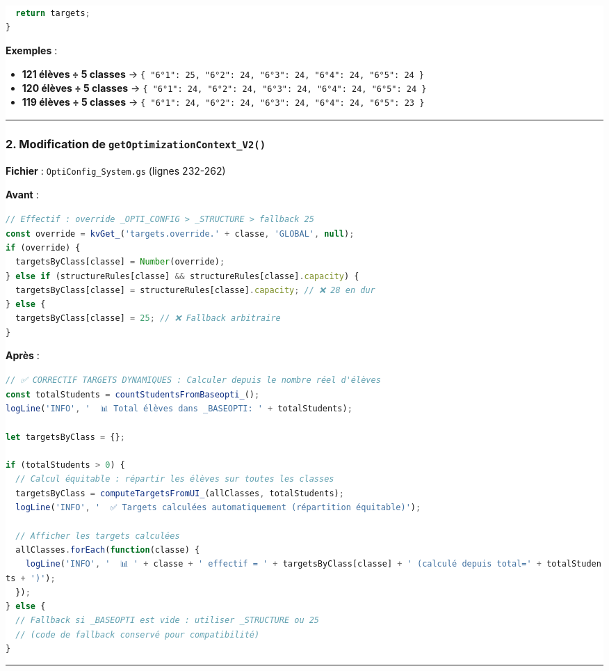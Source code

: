```javascript
  return targets;
}
```

**Exemples** :
- **121 élèves ÷ 5 classes** → `{ "6°1": 25, "6°2": 24, "6°3": 24, "6°4": 24, "6°5": 24 }`
- **120 élèves ÷ 5 classes** → `{ "6°1": 24, "6°2": 24, "6°3": 24, "6°4": 24, "6°5": 24 }`
- **119 élèves ÷ 5 classes** → `{ "6°1": 24, "6°2": 24, "6°3": 24, "6°4": 24, "6°5": 23 }`

---

### 2. Modification de `getOptimizationContext_V2()`

**Fichier** : `OptiConfig_System.gs` (lignes 232-262)

**Avant** :
```javascript
// Effectif : override _OPTI_CONFIG > _STRUCTURE > fallback 25
const override = kvGet_('targets.override.' + classe, 'GLOBAL', null);
if (override) {
  targetsByClass[classe] = Number(override);
} else if (structureRules[classe] && structureRules[classe].capacity) {
  targetsByClass[classe] = structureRules[classe].capacity; // ❌ 28 en dur
} else {
  targetsByClass[classe] = 25; // ❌ Fallback arbitraire
}
```

**Après** :
```javascript
// ✅ CORRECTIF TARGETS DYNAMIQUES : Calculer depuis le nombre réel d'élèves
const totalStudents = countStudentsFromBaseopti_();
logLine('INFO', '  📊 Total élèves dans _BASEOPTI: ' + totalStudents);

let targetsByClass = {};

if (totalStudents > 0) {
  // Calcul équitable : répartir les élèves sur toutes les classes
  targetsByClass = computeTargetsFromUI_(allClasses, totalStudents);
  logLine('INFO', '  ✅ Targets calculées automatiquement (répartition équitable)');
  
  // Afficher les targets calculées
  allClasses.forEach(function(classe) {
    logLine('INFO', '  📊 ' + classe + ' effectif = ' + targetsByClass[classe] + ' (calculé depuis total=' + totalStudents + ')');
  });
} else {
  // Fallback si _BASEOPTI est vide : utiliser _STRUCTURE ou 25
  // (code de fallback conservé pour compatibilité)
}
```

---
